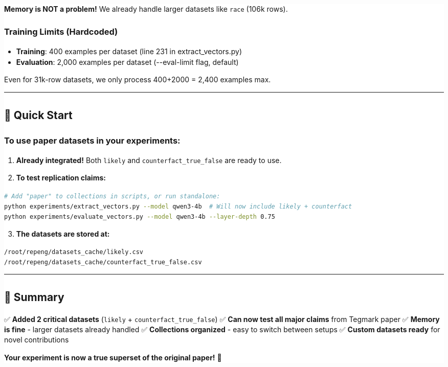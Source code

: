 **Memory is NOT a problem!** We already handle larger datasets like `race` (106k rows).

### Training Limits (Hardcoded)
- **Training**: 400 examples per dataset (line 231 in extract_vectors.py)
- **Evaluation**: 2,000 examples per dataset (--eval-limit flag, default)

Even for 31k-row datasets, we only process 400+2000 = 2,400 examples max.

---

## 🚀 Quick Start

### To use paper datasets in your experiments:

1. **Already integrated!** Both `likely` and `counterfact_true_false` are ready to use.

2. **To test replication claims:**
```bash
# Add "paper" to collections in scripts, or run standalone:
python experiments/extract_vectors.py --model qwen3-4b  # Will now include likely + counterfact
python experiments/evaluate_vectors.py --model qwen3-4b --layer-depth 0.75
```

3. **The datasets are stored at:**
```
/root/repeng/datasets_cache/likely.csv
/root/repeng/datasets_cache/counterfact_true_false.csv
```

---

## 📝 Summary

✅ **Added 2 critical datasets** (`likely` + `counterfact_true_false`)
✅ **Can now test all major claims** from Tegmark paper
✅ **Memory is fine** - larger datasets already handled
✅ **Collections organized** - easy to switch between setups
✅ **Custom datasets ready** for novel contributions

**Your experiment is now a true superset of the original paper!** 🎉
